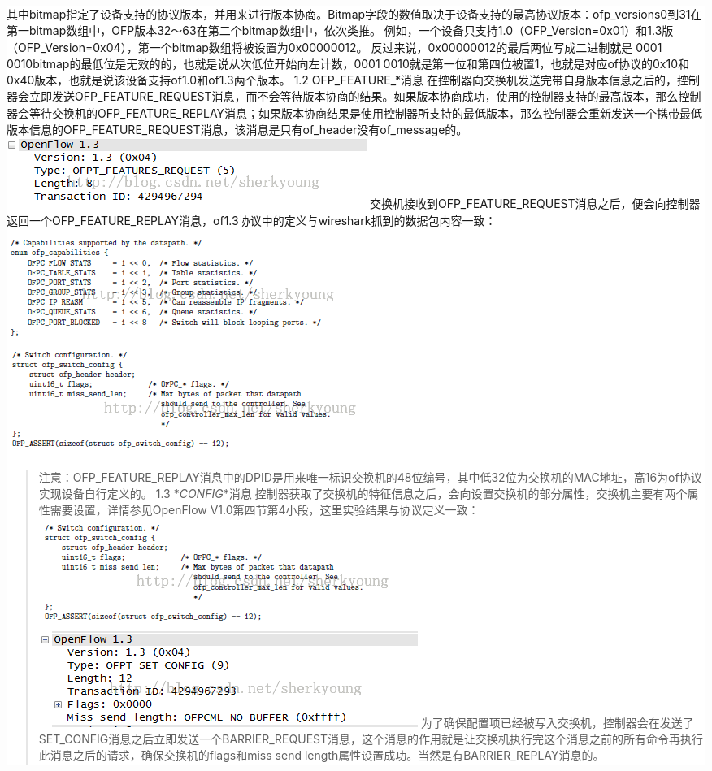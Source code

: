 其中bitmap指定了设备支持的协议版本，并用来进行版本协商。Bitmap字段的数值取决于设备支持的最高协议版本：ofp_versions0到31在第一bitmap数组中，OFP版本32〜63在第二个bitmap数组中，依次类推。
例如，一个设备只支持1.0（OFP_Version=0x01）和1.3版（OFP_Version=0x04），第一个bitmap数组将被设置为0x00000012。
反过来说，0x00000012的最后两位写成二进制就是 0001 0010bitmap的最低位是无效的的，也就是说从次低位开始向左计数，0001 0010就是第一位和第四位被置1，也就是对应of协议的0x10和0x40版本，也就是说该设备支持of1.0和of1.3两个版本。
1.2 OFP_FEATURE_*消息
在控制器向交换机发送完带自身版本信息之后的，控制器会立即发送OFP_FEATURE_REQUEST消息，而不会等待版本协商的结果。如果版本协商成功，使用的控制器支持的最高版本，那么控制器会等待交换机的OFP_FEATURE_REPLAY消息；如果版本协商结果是使用控制器所支持的最低版本，那么控制器会重新发送一个携带最低版本信息的OFP_FEATURE_REQUEST消息，该消息是只有of_header没有of_message的。
![](/images/2015-10-27-sdn-openflow1.3/30.png)
交换机接收到OFP_FEATURE_REQUEST消息之后，便会向控制器返回一个OFP_FEATURE_REPLAY消息，of1.3协议中的定义与wireshark抓到的数据包内容一致：
![](/images/2015-10-27-sdn-openflow1.3/31.png)
![](/images/2015-10-27-sdn-openflow1.3/32.png)
>注意：OFP_FEATURE_REPLAY消息中的DPID是用来唯一标识交换机的48位编号，其中低32位为交换机的MAC地址，高16为of协议实现设备自行定义的。
1.3 *_CONFIG_*消息
控制器获取了交换机的特征信息之后，会向设置交换机的部分属性，交换机主要有两个属性需要设置，详情参见OpenFlow V1.0第四节第4小段，这里实验结果与协议定义一致：
![](/images/2015-10-27-sdn-openflow1.3/-1.png)
![](/images/2015-10-27-sdn-openflow1.3/-2.png)
为了确保配置项已经被写入交换机，控制器会在发送了SET_CONFIG消息之后立即发送一个BARRIER_REQUEST消息，这个消息的作用就是让交换机执行完这个消息之前的所有命令再执行此消息之后的请求，确保交换机的flags和miss send length属性设置成功。当然是有BARRIER_REPLAY消息的。